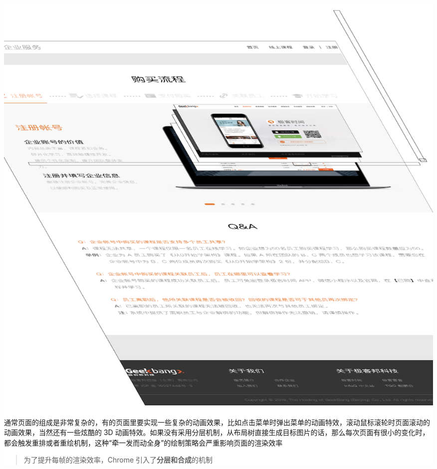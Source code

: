 ![](./images/e2c917edf5119cddfbec9481372f8fc0.png)

通常页面的组成是非常复杂的，有的页面里要实现一些复杂的动画效果，比如点击菜单时弹出菜单的动画特效，滚动鼠标滚轮时页面滚动的动画效果，当然还有一些炫酷的 3D 动画特效。如果没有采用分层机制，从布局树直接生成目标图片的话，那么每次页面有很小的变化时，都会触发重排或者重绘机制，这种“牵一发而动全身”的绘制策略会严重影响页面的渲染效率

> 为了提升每帧的渲染效率，Chrome 引入了**分层和合成**的机制
